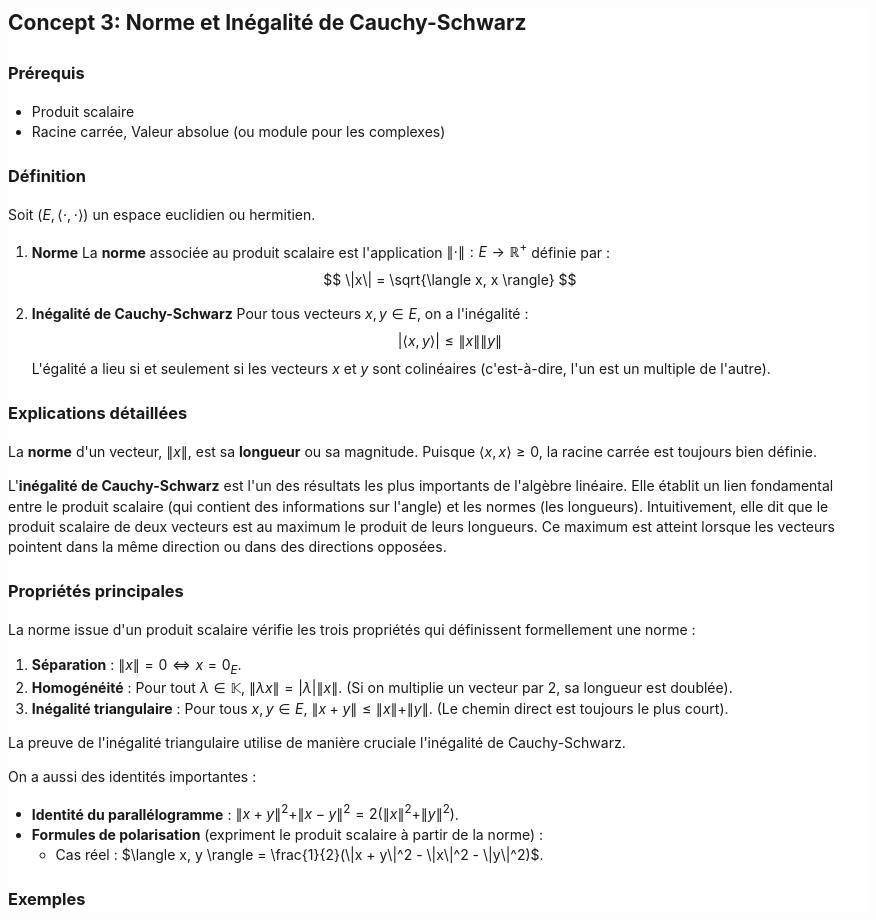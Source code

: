 ## Concept 3: Norme et Inégalité de Cauchy-Schwarz

### Prérequis

- Produit scalaire
- Racine carrée, Valeur absolue (ou module pour les complexes)

### Définition

Soit $(E, \langle \cdot, \cdot \rangle)$ un espace euclidien ou hermitien.

1.  **Norme**
    La **norme** associée au produit scalaire est l'application $\|\cdot\| : E \to \mathbb{R}^+$ définie par :
    $$ \|x\| = \sqrt{\langle x, x \rangle} $$

2.  **Inégalité de Cauchy-Schwarz**
    Pour tous vecteurs $x, y \in E$, on a l'inégalité :
    $$ |\langle x, y \rangle| \le \|x\| \|y\| $$
    L'égalité a lieu si et seulement si les vecteurs $x$ et $y$ sont colinéaires (c'est-à-dire, l'un est un multiple de l'autre).

### Explications détaillées

La **norme** d'un vecteur, $\|x\|$, est sa **longueur** ou sa magnitude. Puisque $\langle x, x \rangle \ge 0$, la racine carrée est toujours bien définie.

L'**inégalité de Cauchy-Schwarz** est l'un des résultats les plus importants de l'algèbre linéaire. Elle établit un lien fondamental entre le produit scalaire (qui contient des informations sur l'angle) et les normes (les longueurs). Intuitivement, elle dit que le produit scalaire de deux vecteurs est au maximum le produit de leurs longueurs. Ce maximum est atteint lorsque les vecteurs pointent dans la même direction ou dans des directions opposées.

### Propriétés principales

La norme issue d'un produit scalaire vérifie les trois propriétés qui définissent formellement une norme :

1.  **Séparation** : $\|x\| = 0 \iff x = 0_E$.
2.  **Homogénéité** : Pour tout $\lambda \in \mathbb{K}$, $\|\lambda x\| = |\lambda| \|x\|$. (Si on multiplie un vecteur par 2, sa longueur est doublée).
3.  **Inégalité triangulaire** : Pour tous $x, y \in E$, $\|x + y\| \le \|x\| + \|y\|$. (Le chemin direct est toujours le plus court).

La preuve de l'inégalité triangulaire utilise de manière cruciale l'inégalité de Cauchy-Schwarz.

On a aussi des identités importantes :

- **Identité du parallélogramme** : $\|x+y\|^2 + \|x-y\|^2 = 2(\|x\|^2 + \|y\|^2)$.
- **Formules de polarisation** (expriment le produit scalaire à partir de la norme) :
  - Cas réel : $\langle x, y \rangle = \frac{1}{2}(\|x + y\|^2 - \|x\|^2 - \|y\|^2)$.

### Exemples
